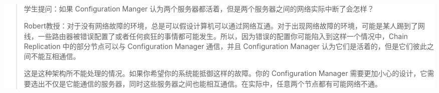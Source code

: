 >   学生提问：如果 Configuration Manger 认为两个服务器都活着，但是两个服务器之间的网络实际中断了会怎样？
>
>   Robert教授：对于没有网络故障的环境，总是可以假设计算机可以通过网络互通。对于出现网络故障的环境，可能是某人踢到了网线，一些路由器被错误配置了或者任何疯狂的事情都可能发生。所以，因为错误的配置你可能陷入到这样一个情况中，Chain  Replication 中的部分节点可以与 Configuration Manager 通信，并且 Configuration Manager 认为它们是活着的，但是它们彼此之间不能互相通信。
>
>   这是这种架构所不能处理的情况。如果你希望你的系统能抵御这样的故障。你的 Configuration Manager 需要更加小心的设计，它需要选出不仅是它能通信的服务器，同时这些服务器之间也能相互通信。在实际中，任意两个节点都有可能网络不通。









